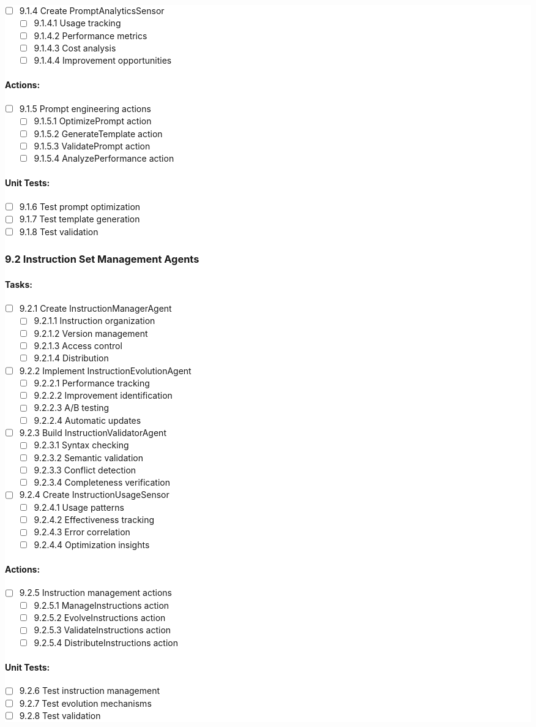 - [ ] 9.1.4 Create PromptAnalyticsSensor
  - [ ] 9.1.4.1 Usage tracking
  - [ ] 9.1.4.2 Performance metrics
  - [ ] 9.1.4.3 Cost analysis
  - [ ] 9.1.4.4 Improvement opportunities

#### Actions:
- [ ] 9.1.5 Prompt engineering actions
  - [ ] 9.1.5.1 OptimizePrompt action
  - [ ] 9.1.5.2 GenerateTemplate action
  - [ ] 9.1.5.3 ValidatePrompt action
  - [ ] 9.1.5.4 AnalyzePerformance action

#### Unit Tests:
- [ ] 9.1.6 Test prompt optimization
- [ ] 9.1.7 Test template generation
- [ ] 9.1.8 Test validation

### 9.2 Instruction Set Management Agents

#### Tasks:
- [ ] 9.2.1 Create InstructionManagerAgent
  - [ ] 9.2.1.1 Instruction organization
  - [ ] 9.2.1.2 Version management
  - [ ] 9.2.1.3 Access control
  - [ ] 9.2.1.4 Distribution
- [ ] 9.2.2 Implement InstructionEvolutionAgent
  - [ ] 9.2.2.1 Performance tracking
  - [ ] 9.2.2.2 Improvement identification
  - [ ] 9.2.2.3 A/B testing
  - [ ] 9.2.2.4 Automatic updates
- [ ] 9.2.3 Build InstructionValidatorAgent
  - [ ] 9.2.3.1 Syntax checking
  - [ ] 9.2.3.2 Semantic validation
  - [ ] 9.2.3.3 Conflict detection
  - [ ] 9.2.3.4 Completeness verification
- [ ] 9.2.4 Create InstructionUsageSensor
  - [ ] 9.2.4.1 Usage patterns
  - [ ] 9.2.4.2 Effectiveness tracking
  - [ ] 9.2.4.3 Error correlation
  - [ ] 9.2.4.4 Optimization insights

#### Actions:
- [ ] 9.2.5 Instruction management actions
  - [ ] 9.2.5.1 ManageInstructions action
  - [ ] 9.2.5.2 EvolveInstructions action
  - [ ] 9.2.5.3 ValidateInstructions action
  - [ ] 9.2.5.4 DistributeInstructions action

#### Unit Tests:
- [ ] 9.2.6 Test instruction management
- [ ] 9.2.7 Test evolution mechanisms
- [ ] 9.2.8 Test validation
